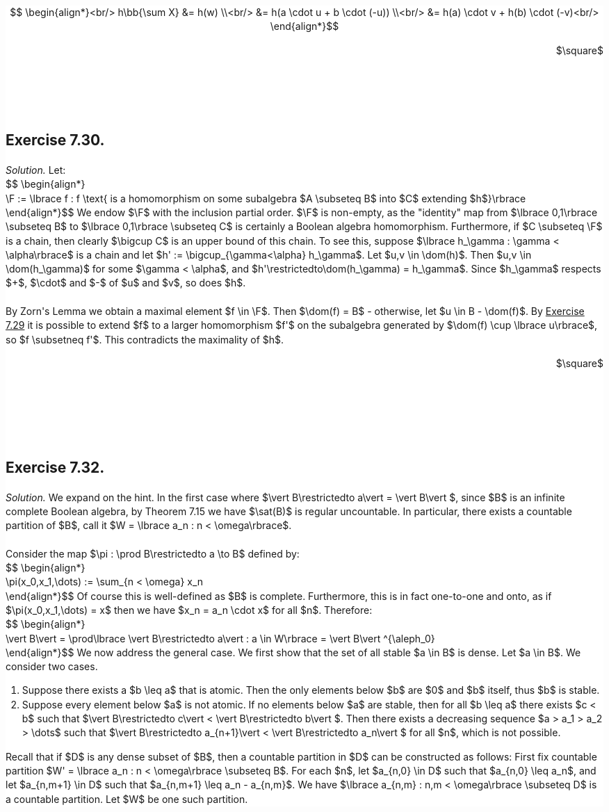 $$
\begin{align*}<br/>
h\bb{\sum X} &= h(w) \\<br/>
&= h(a \cdot u + b \cdot (-u)) \\<br/>
&= h(a) \cdot v + h(b) \cdot (-v)<br/>
\end{align*}$$
<p align="right">$\square$</p><br/>
<br/>
<a name="ex7.30"></a><br/>
<h2>Exercise 7.30.</h2>
<i>Solution.</i> Let:<br/>
$$
\begin{align*}<br/>
\F := \lbrace f : f \text{ is a homomorphism on some subalgebra $A \subseteq B$ into $C$ extending $h$}\rbrace<br/>
\end{align*}$$
We endow $\F$ with the inclusion partial order. $\F$ is non-empty, as the "identity" map from $\lbrace 0,1\rbrace \subseteq B$ to $\lbrace 0,1\rbrace \subseteq C$ is certainly a Boolean algebra homomorphism. Furthermore, if $C \subseteq \F$ is a chain, then clearly $\bigcup C$ is an upper bound of this chain. To see this, suppose $\lbrace h_\gamma : \gamma < \alpha\rbrace$ is a chain and let $h' := \bigcup_{\gamma<\alpha} h_\gamma$. Let $u,v \in \dom(h)$. Then $u,v \in \dom(h_\gamma)$ for some $\gamma < \alpha$, and $h'\restrictedto\dom(h_\gamma) = h_\gamma$. Since $h_\gamma$ respects $+$, $\cdot$ and $-$ of $u$ and $v$, so does $h$.<br/>
<br/>
By Zorn's Lemma we obtain a maximal element $f \in \F$. Then $\dom(f) = B$ - otherwise, let $u \in B - \dom(f)$. By <a href="#ex7.29">Exercise 7.29</a> it is possible to extend $f$ to a larger homomorphism $f'$ on the subalgebra generated by $\dom(f) \cup \lbrace u\rbrace$, so $f \subsetneq f'$. This contradicts the maximality of $h$.<p align="right">$\square$</p><br/>
<br/>
<br/>
<a name="ex7.32"></a><br/>
<h2>Exercise 7.32.</h2>
<i>Solution.</i> We expand on the hint. In the first case where $\vert B\restrictedto a\vert  = \vert B\vert $, since $B$ is an infinite complete Boolean algebra, by Theorem 7.15 we have $\sat(B)$ is regular uncountable. In particular, there exists a countable partition of $B$, call it $W = \lbrace a_n : n < \omega\rbrace$.<br/>
<br/>
Consider the map $\pi : \prod B\restrictedto a \to B$ defined by:<br/>
$$
\begin{align*}<br/>
\pi(x_0,x_1,\dots) := \sum_{n < \omega} x_n<br/>
\end{align*}$$
Of course this is well-defined as $B$ is complete. Furthermore, this is in fact one-to-one and onto, as if $\pi(x_0,x_1,\dots) = x$ then we have $x_n = a_n \cdot x$ for all $n$. Therefore:<br/>
$$
\begin{align*}<br/>
\vert B\vert  = \prod\lbrace \vert B\restrictedto a\vert  : a \in W\rbrace = \vert B\vert ^{\aleph_0}<br/>
\end{align*}$$
We now address the general case. We first show that the set of all stable $a \in B$ is dense. Let $a \in B$. We consider two cases.
<ol>
<li> Suppose there exists a $b \leq a$ that is atomic. Then the only elements below $b$ are $0$ and $b$ itself, thus $b$ is stable.</li>
<li> Suppose every element below $a$ is not atomic. If no elements below $a$ are stable, then for all $b \leq a$ there exists $c < b$ such that $\vert B\restrictedto c\vert  < \vert B\restrictedto b\vert $. Then there exists a decreasing sequence $a > a_1 > a_2 > \dots$ such that $\vert B\restrictedto a_{n+1}\vert  < \vert B\restrictedto a_n\vert $ for all $n$, which is not possible.</li>
</ol>
Recall that if $D$ is any dense subset of $B$, then a countable partition in $D$ can be constructed as follows: First fix countable partition $W' = \lbrace a_n : n < \omega\rbrace \subseteq B$. For each $n$, let $a_{n,0} \in D$ such that $a_{n,0} \leq a_n$, and let $a_{n,m+1} \in D$ such that $a_{n,m+1} \leq a_n - a_{n,m}$. We have $\lbrace a_{n,m} : n,m < \omega\rbrace \subseteq D$ is a countable partition. Let $W$ be one such partition.<br/>